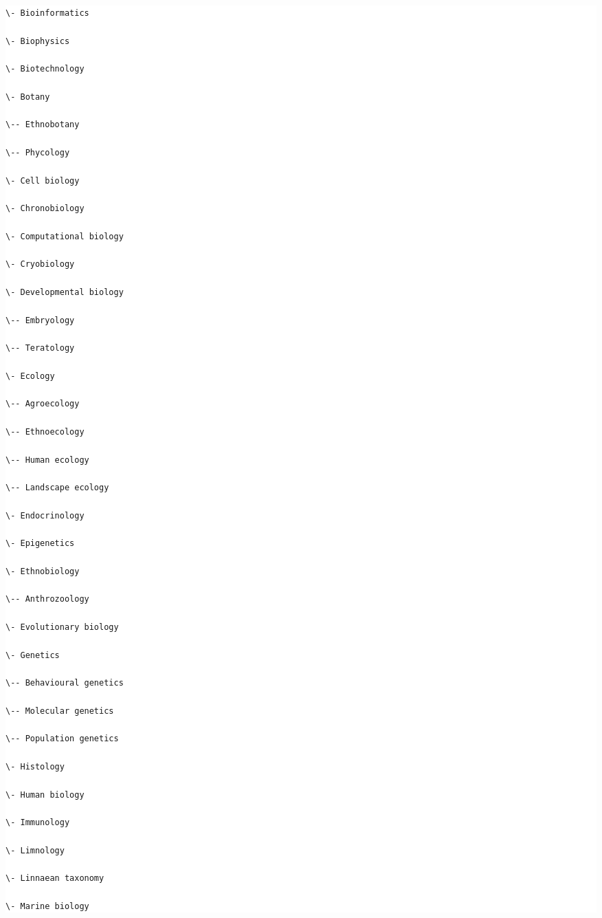 	\- Bioinformatics  

	\- Biophysics  

	\- Biotechnology  

	\- Botany  

	\-- Ethnobotany  

	\-- Phycology  

	\- Cell biology  

	\- Chronobiology  

	\- Computational biology  

	\- Cryobiology  

	\- Developmental biology  

	\-- Embryology  

	\-- Teratology  

	\- Ecology  

	\-- Agroecology  

	\-- Ethnoecology  

	\-- Human ecology  

	\-- Landscape ecology  

	\- Endocrinology  

	\- Epigenetics  

	\- Ethnobiology  

	\-- Anthrozoology  

	\- Evolutionary biology  

	\- Genetics  

	\-- Behavioural genetics  

	\-- Molecular genetics  

	\-- Population genetics  

	\- Histology  

	\- Human biology  

	\- Immunology  

	\- Limnology  

	\- Linnaean taxonomy  

	\- Marine biology  
